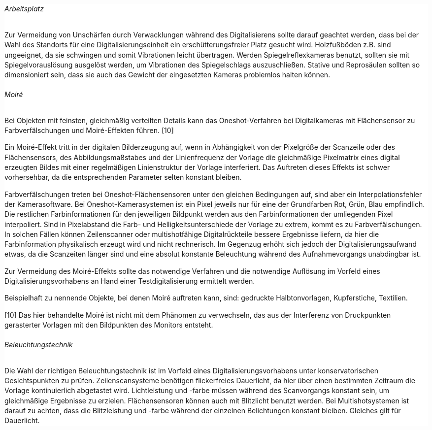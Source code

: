 
###### Arbeitsplatz 

Zur Vermeidung von Unschärfen durch Verwacklungen während des Digitalisierens sollte darauf geachtet werden, dass bei der Wahl des Standorts für eine Digitalisierungseinheit ein erschütterungsfreier Platz gesucht wird.
Holzfußböden z.B. sind ungeeignet, da sie schwingen und somit Vibrationen leicht übertragen.
Werden Spiegelreflexkameras benutzt, sollten sie mit Spiegelvorauslösung ausgelöst werden, um Vibrationen des Spiegelschlags auszuschließen. 
Stative und Reprosäulen sollten so dimensioniert sein, dass sie auch das Gewicht der eingesetzten Kameras problemlos halten können. 


###### Moiré 

Bei Objekten mit feinsten, gleichmäßig verteilten Details kann das Oneshot-Verfahren bei Digitalkameras mit Flächensensor zu Farbverfälschungen und Moiré-Effekten führen. [10] 

Ein Moiré-Effekt tritt in der digitalen Bilderzeugung auf, wenn in Abhängigkeit von der Pixelgröße der Scanzeile oder des Flächensensors, des Abbildungsmaßstabes und der Linienfrequenz der Vorlage die gleichmäßige Pixelmatrix eines digital erzeugten Bildes mit einer regelmäßigen Linienstruktur der Vorlage interferiert.
Das Auftreten dieses Effekts ist schwer vorhersehbar, da die entsprechenden Parameter selten konstant bleiben. 

Farbverfälschungen treten bei Oneshot-Flächensensoren unter den gleichen Bedingungen auf, sind aber ein Interpolationsfehler der Kamerasoftware.
Bei Oneshot-Kamerasystemen ist ein Pixel jeweils nur für eine der Grundfarben Rot, Grün, Blau empfindlich.
Die restlichen Farbinformationen für den jeweiligen Bildpunkt werden aus den Farbinformationen der umliegenden Pixel interpoliert.
Sind in Pixelabstand die Farb- und Helligkeitsunterschiede der Vorlage zu extrem, kommt es zu Farbverfälschungen.
In solchen Fällen können Zeilenscanner oder multishotfähige Digitalrückteile bessere Ergebnisse liefern, da hier die Farbinformation physikalisch erzeugt wird und nicht rechnerisch.
Im Gegenzug erhöht sich jedoch der Digitalisierungsaufwand etwas, da die Scanzeiten länger sind und eine absolut konstante Beleuchtung während des Aufnahmevorgangs unabdingbar ist. 

Zur Vermeidung des Moiré-Effekts sollte das notwendige Verfahren und die notwendige Auflösung im Vorfeld eines Digitalisierungsvorhabens an Hand einer Testdigitalisierung ermittelt werden. 

Beispielhaft zu nennende Objekte, bei denen Moiré auftreten kann, sind: gedruckte Halbtonvorlagen, Kupferstiche, Textilien.


[10] Das hier behandelte Moiré ist nicht mit dem Phänomen zu verwechseln, das aus der Interferenz von Druckpunkten gerasterter Vorlagen mit den Bildpunkten des Monitors entsteht.


###### Beleuchtungstechnik 

Die Wahl der richtigen Beleuchtungstechnik ist im Vorfeld eines Digitalisierungsvorhabens unter konservatorischen Gesichtspunkten zu prüfen.
Zeilenscansysteme benötigen flickerfreies Dauerlicht, da hier über einen bestimmten Zeitraum die Vorlage kontinuierlich abgetastet wird.
Lichtleistung und -farbe müssen während des Scanvorgangs konstant sein, um gleichmäßige Ergebnisse zu erzielen.
Flächensensoren können auch mit Blitzlicht benutzt werden.
Bei Multishotsystemen ist darauf zu achten, dass die Blitzleistung und -farbe während der einzelnen Belichtungen konstant bleiben.
Gleiches gilt für Dauerlicht.
